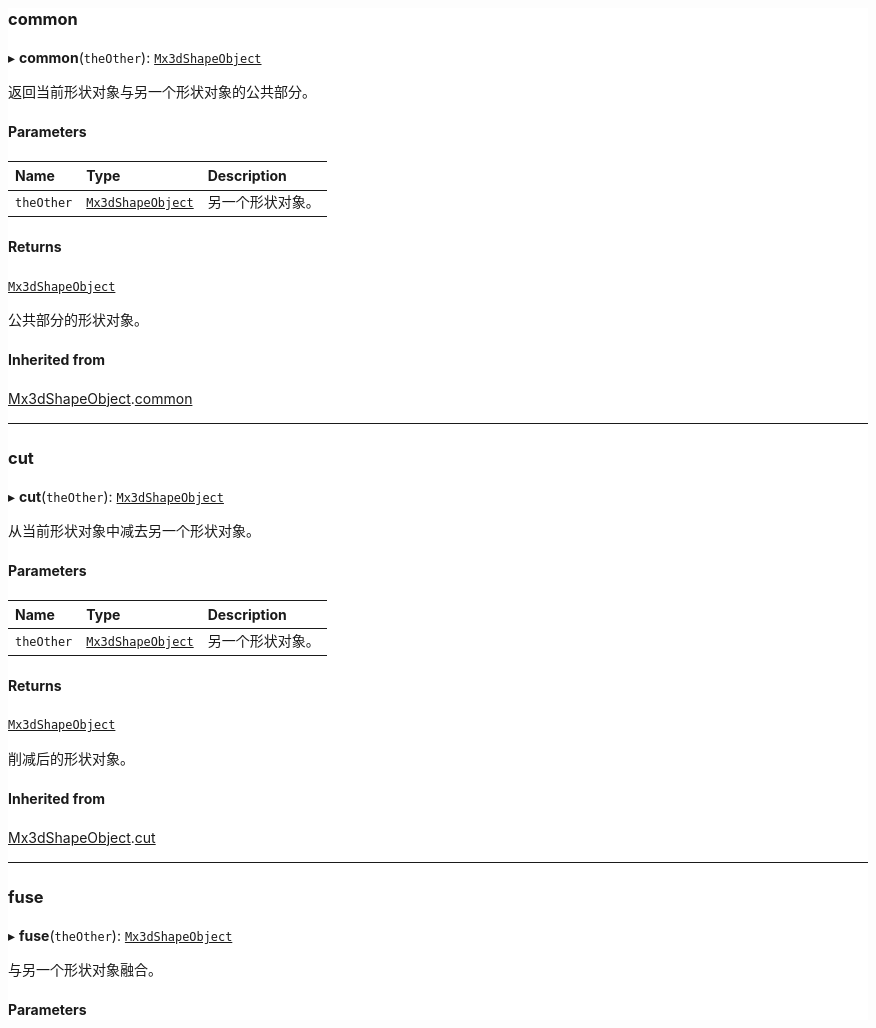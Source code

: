 ### common

▸ **common**(`theOther`): [`Mx3dShapeObject`](Mx3dShapeObject.md)

返回当前形状对象与另一个形状对象的公共部分。

#### Parameters

| Name | Type | Description |
| :------ | :------ | :------ |
| `theOther` | [`Mx3dShapeObject`](Mx3dShapeObject.md) | 另一个形状对象。 |

#### Returns

[`Mx3dShapeObject`](Mx3dShapeObject.md)

公共部分的形状对象。

#### Inherited from

[Mx3dShapeObject](Mx3dShapeObject.md).[common](Mx3dShapeObject.md#common)

___

### cut

▸ **cut**(`theOther`): [`Mx3dShapeObject`](Mx3dShapeObject.md)

从当前形状对象中减去另一个形状对象。

#### Parameters

| Name | Type | Description |
| :------ | :------ | :------ |
| `theOther` | [`Mx3dShapeObject`](Mx3dShapeObject.md) | 另一个形状对象。 |

#### Returns

[`Mx3dShapeObject`](Mx3dShapeObject.md)

削减后的形状对象。

#### Inherited from

[Mx3dShapeObject](Mx3dShapeObject.md).[cut](Mx3dShapeObject.md#cut)

___

### fuse

▸ **fuse**(`theOther`): [`Mx3dShapeObject`](Mx3dShapeObject.md)

与另一个形状对象融合。

#### Parameters
